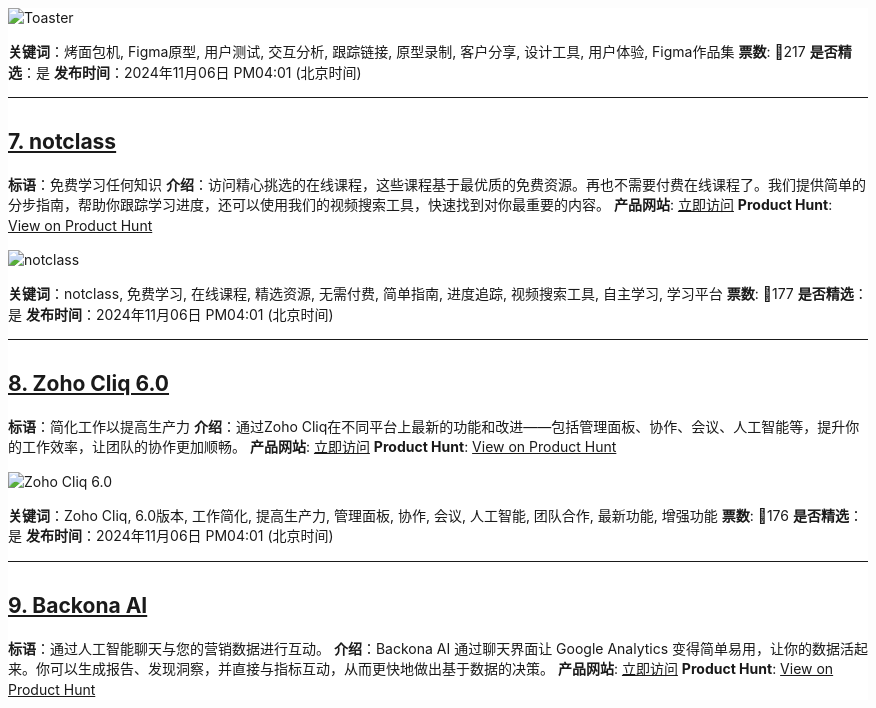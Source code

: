 ![Toaster](https://ph-files.imgix.net/06ee6c42-f4d9-4ac0-8b13-6ce7eede6086.png?auto=format&fit=crop&frame=1&h=512&w=1024)

**关键词**：烤面包机, Figma原型, 用户测试, 交互分析, 跟踪链接, 原型录制, 客户分享, 设计工具, 用户体验, Figma作品集
**票数**: 🔺217
**是否精选**：是
**发布时间**：2024年11月06日 PM04:01 (北京时间)

---

## [7. notclass](https://www.producthunt.com/posts/notclass?utm_campaign=producthunt-api&utm_medium=api-v2&utm_source=Application%3A+My_PH_APP+%28ID%3A+138680%29)
**标语**：免费学习任何知识
**介绍**：访问精心挑选的在线课程，这些课程基于最优质的免费资源。再也不需要付费在线课程了。我们提供简单的分步指南，帮助你跟踪学习进度，还可以使用我们的视频搜索工具，快速找到对你最重要的内容。
**产品网站**: [立即访问](https://www.producthunt.com/r/QO442MB2UQDQQG?utm_campaign=producthunt-api&utm_medium=api-v2&utm_source=Application%3A+My_PH_APP+%28ID%3A+138680%29)
**Product Hunt**: [View on Product Hunt](https://www.producthunt.com/posts/notclass?utm_campaign=producthunt-api&utm_medium=api-v2&utm_source=Application%3A+My_PH_APP+%28ID%3A+138680%29)

![notclass](https://ph-files.imgix.net/906d4e7a-64f7-4515-a881-dbe70861f0be.png?auto=format&fit=crop&frame=1&h=512&w=1024)

**关键词**：notclass, 免费学习, 在线课程, 精选资源, 无需付费, 简单指南, 进度追踪, 视频搜索工具, 自主学习, 学习平台
**票数**: 🔺177
**是否精选**：是
**发布时间**：2024年11月06日 PM04:01 (北京时间)

---

## [8. Zoho Cliq 6.0](https://www.producthunt.com/posts/zoho-cliq-6-0?utm_campaign=producthunt-api&utm_medium=api-v2&utm_source=Application%3A+My_PH_APP+%28ID%3A+138680%29)
**标语**：简化工作以提高生产力
**介绍**：通过Zoho Cliq在不同平台上最新的功能和改进——包括管理面板、协作、会议、人工智能等，提升你的工作效率，让团队的协作更加顺畅。
**产品网站**: [立即访问](https://www.producthunt.com/r/COKAGAFXUM6N2Q?utm_campaign=producthunt-api&utm_medium=api-v2&utm_source=Application%3A+My_PH_APP+%28ID%3A+138680%29)
**Product Hunt**: [View on Product Hunt](https://www.producthunt.com/posts/zoho-cliq-6-0?utm_campaign=producthunt-api&utm_medium=api-v2&utm_source=Application%3A+My_PH_APP+%28ID%3A+138680%29)

![Zoho Cliq 6.0](https://ph-files.imgix.net/5864977c-304d-4df5-b545-5c3eea219775.png?auto=format&fit=crop&frame=1&h=512&w=1024)

**关键词**：Zoho Cliq, 6.0版本, 工作简化, 提高生产力, 管理面板, 协作, 会议, 人工智能, 团队合作, 最新功能, 增强功能
**票数**: 🔺176
**是否精选**：是
**发布时间**：2024年11月06日 PM04:01 (北京时间)

---

## [9. Backona AI](https://www.producthunt.com/posts/backona-ai?utm_campaign=producthunt-api&utm_medium=api-v2&utm_source=Application%3A+My_PH_APP+%28ID%3A+138680%29)
**标语**：通过人工智能聊天与您的营销数据进行互动。
**介绍**：Backona AI 通过聊天界面让 Google Analytics 变得简单易用，让你的数据活起来。你可以生成报告、发现洞察，并直接与指标互动，从而更快地做出基于数据的决策。
**产品网站**: [立即访问](https://www.producthunt.com/r/PTBYCIRPBMJSC3?utm_campaign=producthunt-api&utm_medium=api-v2&utm_source=Application%3A+My_PH_APP+%28ID%3A+138680%29)
**Product Hunt**: [View on Product Hunt](https://www.producthunt.com/posts/backona-ai?utm_campaign=producthunt-api&utm_medium=api-v2&utm_source=Application%3A+My_PH_APP+%28ID%3A+138680%29)
